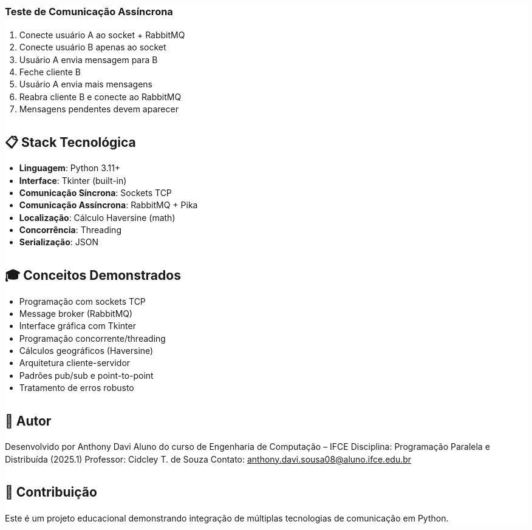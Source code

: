 ### Teste de Comunicação Assíncrona

1. Conecte usuário A ao socket + RabbitMQ
2. Conecte usuário B apenas ao socket  
3. Usuário A envia mensagem para B
4. Feche cliente B
5. Usuário A envia mais mensagens
6. Reabra cliente B e conecte ao RabbitMQ
7. Mensagens pendentes devem aparecer

## 📋 Stack Tecnológica

- **Linguagem**: Python 3.11+
- **Interface**: Tkinter (built-in)
- **Comunicação Síncrona**: Sockets TCP
- **Comunicação Assíncrona**: RabbitMQ + Pika
- **Localização**: Cálculo Haversine (math)
- **Concorrência**: Threading
- **Serialização**: JSON

## 🎓 Conceitos Demonstrados

- Programação com sockets TCP
- Message broker (RabbitMQ)  
- Interface gráfica com Tkinter
- Programação concorrente/threading
- Cálculos geográficos (Haversine)
- Arquitetura cliente-servidor
- Padrões pub/sub e point-to-point
- Tratamento de erros robusto

## 👤 Autor
Desenvolvido por Anthony Davi
Aluno do curso de Engenharia de Computação – IFCE
Disciplina: Programação Paralela e Distribuída (2025.1)
Professor: Cidcley T. de Souza
Contato: anthony.davi.sousa08@aluno.ifce.edu.br

## 🤝 Contribuição

Este é um projeto educacional demonstrando integração de múltiplas tecnologias de comunicação em Python.
